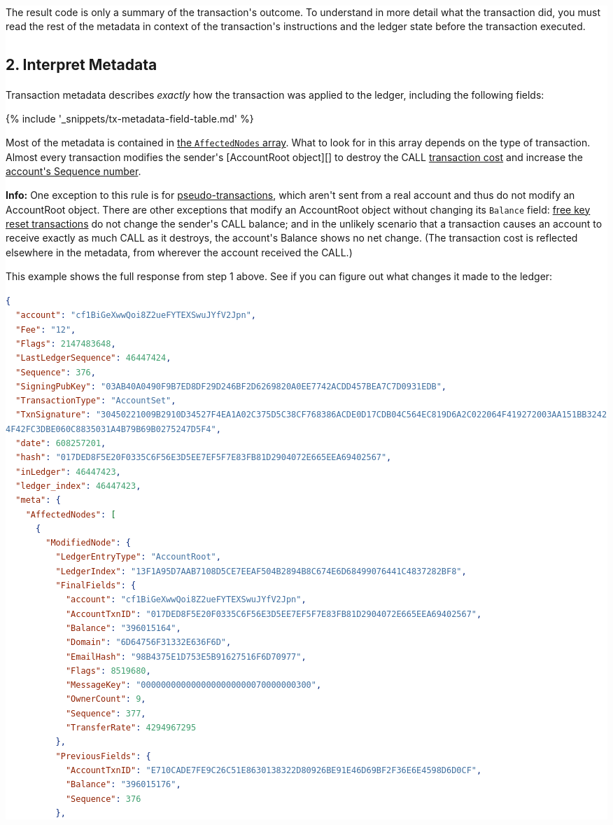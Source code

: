 The result code is only a summary of the transaction's outcome. To understand in more detail what the transaction did, you must read the rest of the metadata in context of the transaction's instructions and the ledger state before the transaction executed.


## 2. Interpret Metadata

Transaction metadata describes _exactly_ how the transaction was applied to the ledger, including the following fields:

{% include '_snippets/tx-metadata-field-table.md' %} 

Most of the metadata is contained in [the `AffectedNodes` array](transaction-metadata.html#affectednodes). What to look for in this array depends on the type of transaction. Almost every transaction modifies the sender's [AccountRoot object][] to destroy the CALL [transaction cost](transaction-cost.html) and increase the [account's Sequence number](basic-data-types.html#account-sequence).

**Info:** One exception to this rule is for [pseudo-transactions](pseudo-transaction-types.html), which aren't sent from a real account and thus do not modify an AccountRoot object. There are other exceptions that modify an AccountRoot object without changing its `Balance` field: [free key reset transactions](transaction-cost.html#key-reset-transaction) do not change the sender's CALL balance; and in the unlikely scenario that a transaction causes an account to receive exactly as much CALL as it destroys, the account's Balance shows no net change. (The transaction cost is reflected elsewhere in the metadata, from wherever the account received the CALL.)

This example shows the full response from step 1 above. See if you can figure out what changes it made to the ledger:

```json
{
  "account": "cf1BiGeXwwQoi8Z2ueFYTEXSwuJYfV2Jpn",
  "Fee": "12",
  "Flags": 2147483648,
  "LastLedgerSequence": 46447424,
  "Sequence": 376,
  "SigningPubKey": "03AB40A0490F9B7ED8DF29D246BF2D6269820A0EE7742ACDD457BEA7C7D0931EDB",
  "TransactionType": "AccountSet",
  "TxnSignature": "30450221009B2910D34527F4EA1A02C375D5C38CF768386ACDE0D17CDB04C564EC819D6A2C022064F419272003AA151BB32424F42FC3DBE060C8835031A4B79B69B0275247D5F4",
  "date": 608257201,
  "hash": "017DED8F5E20F0335C6F56E3D5EE7EF5F7E83FB81D2904072E665EEA69402567",
  "inLedger": 46447423,
  "ledger_index": 46447423,
  "meta": {
    "AffectedNodes": [
      {
        "ModifiedNode": {
          "LedgerEntryType": "AccountRoot",
          "LedgerIndex": "13F1A95D7AAB7108D5CE7EEAF504B2894B8C674E6D68499076441C4837282BF8",
          "FinalFields": {
            "account": "cf1BiGeXwwQoi8Z2ueFYTEXSwuJYfV2Jpn",
            "AccountTxnID": "017DED8F5E20F0335C6F56E3D5EE7EF5F7E83FB81D2904072E665EEA69402567",
            "Balance": "396015164",
            "Domain": "6D64756F31332E636F6D",
            "EmailHash": "98B4375E1D753E5B91627516F6D70977",
            "Flags": 8519680,
            "MessageKey": "0000000000000000000000070000000300",
            "OwnerCount": 9,
            "Sequence": 377,
            "TransferRate": 4294967295
          },
          "PreviousFields": {
            "AccountTxnID": "E710CADE7FE9C26C51E8630138322D80926BE91E46D69BF2F36E6E4598D6D0CF",
            "Balance": "396015176",
            "Sequence": 376
          },
```